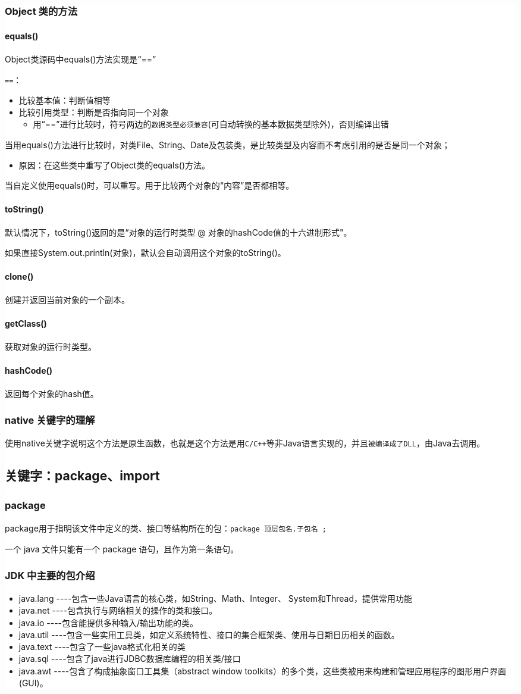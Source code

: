 ### Object 类的方法
#### equals()
Object类源码中equals()方法实现是“==”

`==`：

+ 比较基本值：判断值相等
+ 比较引用类型：判断是否指向同一个对象
    - 用“==”进行比较时，符号两边的`数据类型必须兼容`(可自动转换的基本数据类型除外)，否则编译出错

当用equals()方法进行比较时，对类File、String、Date及包装类，是比较类型及内容而不考虑引用的是否是同一个对象；

+ 原因：在这些类中重写了Object类的equals()方法。

当自定义使用equals()时，可以重写。用于比较两个对象的“内容”是否都相等。



#### toString()
默认情况下，toString()返回的是“对象的运行时类型 @ 对象的hashCode值的十六进制形式"。

如果直接System.out.println(对象)，默认会自动调用这个对象的toString()。



#### clone()
创建并返回当前对象的一个副本。



#### getClass()
获取对象的运行时类型。



#### hashCode()
返回每个对象的hash值。



### native 关键字的理解
使用native关键字说明这个方法是原生函数，也就是这个方法是用`C/C++`等非Java语言实现的，并且`被编译成了DLL`，由Java去调用。



## 关键字：package、import
### package
package用于指明该文件中定义的类、接口等结构所在的包：`package 顶层包名.子包名 ;`

一个 java 文件只能有一个 package 语句，且作为第一条语句。

### JDK 中主要的包介绍
+ java.lang ----包含一些Java语言的核心类，如String、Math、Integer、 System和Thread，提供常用功能
+ java.net ----包含执行与网络相关的操作的类和接口。 
+ java.io ----包含能提供多种输入/输出功能的类。 
+ java.util ----包含一些实用工具类，如定义系统特性、接口的集合框架类、使用与日期日历相关的函数。 
+ java.text ----包含了一些java格式化相关的类 
+ java.sql ----包含了java进行JDBC数据库编程的相关类/接口 
+ java.awt ----包含了构成抽象窗口工具集（abstract window toolkits）的多个类，这些类被用来构建和管理应用程序的图形用户界面(GUI)。
